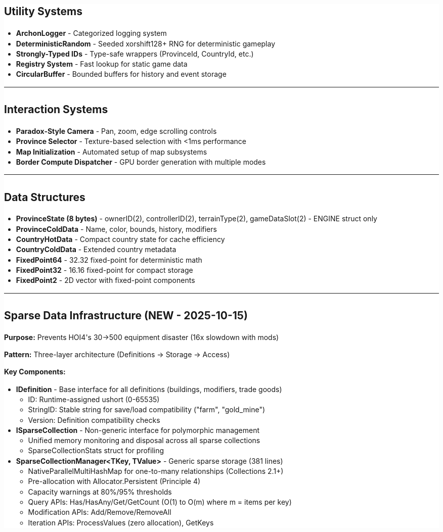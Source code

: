 ## Utility Systems

- **ArchonLogger** - Categorized logging system
- **DeterministicRandom** - Seeded xorshift128+ RNG for deterministic gameplay
- **Strongly-Typed IDs** - Type-safe wrappers (ProvinceId, CountryId, etc.)
- **Registry System** - Fast lookup for static game data
- **CircularBuffer** - Bounded buffers for history and event storage

---

## Interaction Systems

- **Paradox-Style Camera** - Pan, zoom, edge scrolling controls
- **Province Selector** - Texture-based selection with <1ms performance
- **Map Initialization** - Automated setup of map subsystems
- **Border Compute Dispatcher** - GPU border generation with multiple modes

---

## Data Structures

- **ProvinceState (8 bytes)** - ownerID(2), controllerID(2), terrainType(2), gameDataSlot(2) - ENGINE struct only
- **ProvinceColdData** - Name, color, bounds, history, modifiers
- **CountryHotData** - Compact country state for cache efficiency
- **CountryColdData** - Extended country metadata
- **FixedPoint64** - 32.32 fixed-point for deterministic math
- **FixedPoint32** - 16.16 fixed-point for compact storage
- **FixedPoint2** - 2D vector with fixed-point components

---

## Sparse Data Infrastructure (NEW - 2025-10-15)

**Purpose:** Prevents HOI4's 30→500 equipment disaster (16x slowdown with mods)

**Pattern:** Three-layer architecture (Definitions → Storage → Access)

**Key Components:**
- **IDefinition** - Base interface for all definitions (buildings, modifiers, trade goods)
  - ID: Runtime-assigned ushort (0-65535)
  - StringID: Stable string for save/load compatibility ("farm", "gold_mine")
  - Version: Definition compatibility checks
- **ISparseCollection** - Non-generic interface for polymorphic management
  - Unified memory monitoring and disposal across all sparse collections
  - SparseCollectionStats struct for profiling
- **SparseCollectionManager<TKey, TValue>** - Generic sparse storage (381 lines)
  - NativeParallelMultiHashMap for one-to-many relationships (Collections 2.1+)
  - Pre-allocation with Allocator.Persistent (Principle 4)
  - Capacity warnings at 80%/95% thresholds
  - Query APIs: Has/HasAny/Get/GetCount (O(1) to O(m) where m = items per key)
  - Modification APIs: Add/Remove/RemoveAll
  - Iteration APIs: ProcessValues (zero allocation), GetKeys
